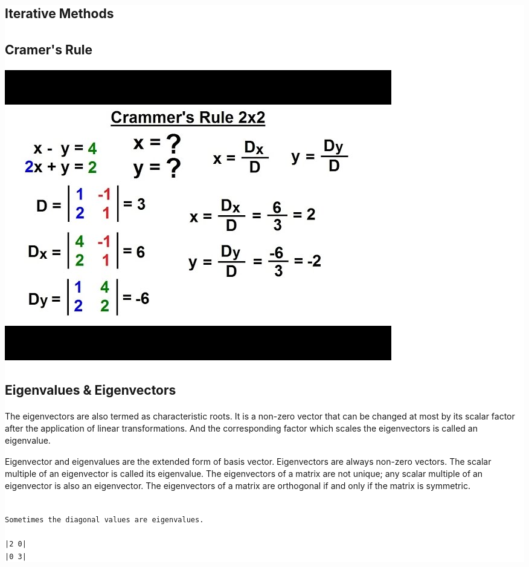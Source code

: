## Iterative Methods

## Cramer's Rule

![Cramer's Rule](./images/cramers_rule.jpg)

## Eigenvalues & Eigenvectors

The eigenvectors are also termed as characteristic roots. It is a non-zero vector that can be changed at most by its scalar factor after the application of linear transformations. And the corresponding factor which scales the eigenvectors is called an eigenvalue.

Eigenvector and eigenvalues are the extended form of basis vector. Eigenvectors are always non-zero vectors. The scalar multiple of an eigenvector is called its eigenvalue. The eigenvectors of a matrix are not unique; any scalar multiple of an eigenvector is also an eigenvector. The eigenvectors of a matrix are orthogonal if and only if the matrix is symmetric.

```Equation

Sometimes the diagonal values are eigenvalues.

|2 0|
|0 3|

```
